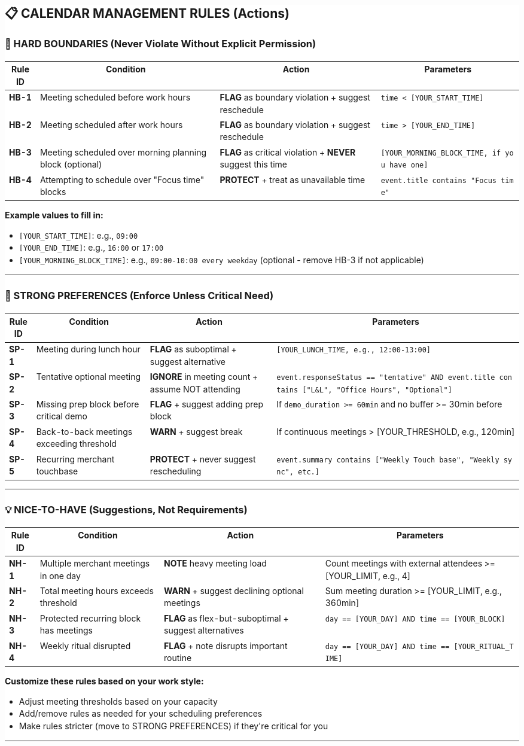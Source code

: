 
## 📋 CALENDAR MANAGEMENT RULES (Actions)

### 🚨 HARD BOUNDARIES (Never Violate Without Explicit Permission)

| Rule ID | Condition | Action | Parameters |
|---------|-----------|--------|------------|
| **HB-1** | Meeting scheduled before work hours | **FLAG** as boundary violation + suggest reschedule | `time < [YOUR_START_TIME]` |
| **HB-2** | Meeting scheduled after work hours | **FLAG** as boundary violation + suggest reschedule | `time > [YOUR_END_TIME]` |
| **HB-3** | Meeting scheduled over morning planning block (optional) | **FLAG** as critical violation + **NEVER** suggest this time | `[YOUR_MORNING_BLOCK_TIME, if you have one]` |
| **HB-4** | Attempting to schedule over "Focus time" blocks | **PROTECT** + treat as unavailable time | `event.title contains "Focus time"` |

**Example values to fill in:**
- `[YOUR_START_TIME]`: e.g., `09:00`
- `[YOUR_END_TIME]`: e.g., `16:00` or `17:00`
- `[YOUR_MORNING_BLOCK_TIME]`: e.g., `09:00-10:00 every weekday` (optional - remove HB-3 if not applicable)

---

### 🎯 STRONG PREFERENCES (Enforce Unless Critical Need)

| Rule ID | Condition | Action | Parameters |
|---------|-----------|--------|------------|
| **SP-1** | Meeting during lunch hour | **FLAG** as suboptimal + suggest alternative | `[YOUR_LUNCH_TIME, e.g., 12:00-13:00]` |
| **SP-2** | Tentative optional meeting | **IGNORE** in meeting count + assume NOT attending | `event.responseStatus == "tentative" AND event.title contains ["L&L", "Office Hours", "Optional"]` |
| **SP-3** | Missing prep block before critical demo | **FLAG** + suggest adding prep block | If `demo_duration >= 60min` and no buffer >= 30min before |
| **SP-4** | Back-to-back meetings exceeding threshold | **WARN** + suggest break | If continuous meetings > [YOUR_THRESHOLD, e.g., 120min] |
| **SP-5** | Recurring merchant touchbase | **PROTECT** + never suggest rescheduling | `event.summary contains ["Weekly Touch base", "Weekly sync", etc.]` |

---

### 💡 NICE-TO-HAVE (Suggestions, Not Requirements)

| Rule ID | Condition | Action | Parameters |
|---------|-----------|--------|------------|
| **NH-1** | Multiple merchant meetings in one day | **NOTE** heavy meeting load | Count meetings with external attendees >= [YOUR_LIMIT, e.g., 4] |
| **NH-2** | Total meeting hours exceeds threshold | **WARN** + suggest declining optional meetings | Sum meeting duration >= [YOUR_LIMIT, e.g., 360min] |
| **NH-3** | Protected recurring block has meetings | **FLAG** as flex-but-suboptimal + suggest alternatives | `day == [YOUR_DAY] AND time == [YOUR_BLOCK]` |
| **NH-4** | Weekly ritual disrupted | **FLAG** + note disrupts important routine | `day == [YOUR_DAY] AND time == [YOUR_RITUAL_TIME]` |

**Customize these rules based on your work style:**
- Adjust meeting thresholds based on your capacity
- Add/remove rules as needed for your scheduling preferences
- Make rules stricter (move to STRONG PREFERENCES) if they're critical for you

---